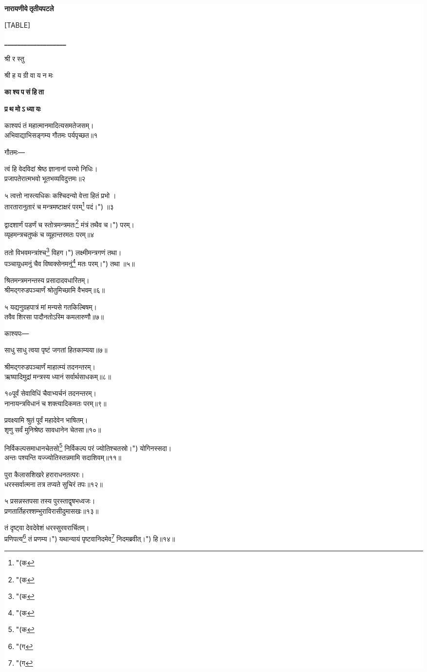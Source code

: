 **नारायणीये तृतीयपटले**

[TABLE]

**\_\_\_\_\_\_\_\_\_\_\_\_\_\_\_\_\_\_\_**

श्री र स्तु

श्री ह य ग्री वा य न मः

**का श्य प सं हि ता**

**प्र थ मो ऽ ध्या यः**

  काश्यपं तं महात्मानमादित्यसमतेजसम्।  
  अभिवाद्याभिसङ्गम्य गौतमः पर्यपृच्छत॥१

गौतमः—

  त्वं हि वेदविदां श्रेष्ठ ज्ञानानां परमो निधिः।  
  प्रजापतेरात्मभवो भूतभव्यविदुत्तमः॥२

५ त्वत्तो नास्त्यधिकः कश्चिदन्यो वेत्ता हितं प्रभो ।  
  तारतारानुतारं च मन्त्रमष्टाक्षरं परम्[^1] पदं।") ॥३

[^1]: "(क

  द्वादशार्णं पडर्णं च स्तोत्रमन्त्रमतः[^1] मंत्रं तथैव च।") परम्।  
  व्यृहमन्त्रचतुष्कं च व्यूहान्तरमतः परम्॥४

  ततो विभवमन्त्रांश्च[^1] विहग।") लक्ष्मीमन्त्रगणं तथा।  
  पञ्चायुधमनुं चैव विष्वक्सेनमनुं[^1] मतः परम्।") तथा ॥५॥

  श्रितमन्त्रमनन्तस्य प्रसादादवधारितम्।  
  श्रीमद्गरुडपञ्चार्णं श्रोतुमिच्छामि वैभवम्॥६॥

५ यद्यनुग्रहपात्रं मां मन्यसे गतकिल्बिषम्।  
  तवैव शिरसा पादौनतोऽस्मि कमलारुणौ॥७॥

काश्यपः—

  साधु साधु त्वया पृष्टं जगतां हितकाम्यया॥७॥

  श्रीमद्गरुडपञ्चार्णं माहात्म्यं तदनन्तरम्।  
  ऋष्यादिमुद्रां मन्त्रस्य ध्यानं सर्वार्थसाधकम्॥८॥

१०पूर्वं सेवाविधिं चैवाभ्यर्चनं तदनन्तरम्।  
  नानायन्त्रविधानं च शक्त्यादिकमतः परम्॥९॥

  प्रवक्ष्यामि श्रुतं पूर्वं महादेवेन भाषितम्।  
  शृणु सर्वं मुनिश्रेष्ठ सावधानेन चेतसा॥१०॥

  निर्विकल्पसमाधानचेतसो[^1] निर्विकल्प परं ज्योतिश्चतस्रो।") योगिनस्सदा।  
  अन्तः पश्यन्ति यज्ज्योतिस्तन्नमामि सदाशिवम्॥११॥

  पुरा कैलासशिखरे हराराधनतत्परः।  
  धरस्सर्वात्मना तत्र तप्यते सुचिरं तपः॥१२॥

५ प्रसन्नस्तपसा तस्य पुरस्ताद्वृषभध्वजः।  
  प्रणतार्तिहरश्शम्भुराविरासीदुमासखः॥१३॥

  तं दृष्ट्वा देवदेवेशं धरस्सुरवरार्चितम्।  
  प्रणिपत्य[^6] तं प्रणम्य।") यथान्यायं पृष्टवानिदमेव[^6] निदमब्रवीत्।") हि॥१४॥


[^6]: "(ग
[^13]: "(ख
[^29]: "अङ्गमंत्र तथा (क
[^33]: "प्रभेदन (ग
[^409]: # "(ख
[^45]: "सुपर्ण गरुडाद्युद्देश्य शब्दानुरोधेन प्रोक्तशब्दस्य पुल्लिङ्गता क्वचित्कोशे। देवतादि विधेयशब्दानुसारेण स्त्रीलिङ्गता कोशान्तरे दृश्यते।"
[^48]: "(क ख
[^49]: "( क ख
[^65]: "( क
[^75]: "सदृशाय पुरुषाय।"
[^410]: # "(क
[^78]: "( ख
[^81]: "इदमर्धंदीर्घबाहुं इत्यर्धानन्तरं। (क